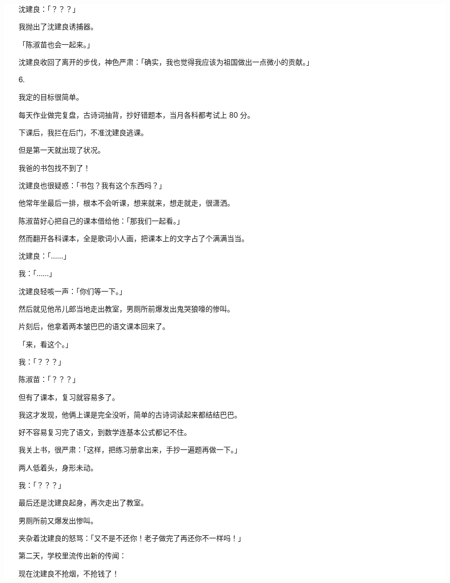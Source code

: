 &emsp;&emsp;沈建良：「？？？」  
  
&emsp;&emsp;我抛出了沈建良诱捕器。  
  
&emsp;&emsp;「陈淑苗也会一起来。」  
  
&emsp;&emsp;沈建良收回了离开的步伐，神色严肃：「确实，我也觉得我应该为祖国做出一点微小的贡献。」  
  
&emsp;&emsp;6.  
  
&emsp;&emsp;我定的目标很简单。  
  
&emsp;&emsp;每天作业做完复盘，古诗词抽背，抄好错题本，当月各科都考试上 80 分。  
  
&emsp;&emsp;下课后，我拦在后门，不准沈建良逃课。  
  
&emsp;&emsp;但是第一天就出现了状况。  
  
&emsp;&emsp;我爸的书包找不到了！  
  
&emsp;&emsp;沈建良也很疑惑：「书包？我有这个东西吗？」  
  
&emsp;&emsp;他常年坐最后一排，根本不会听课，想来就来，想走就走，很潇洒。  
  
&emsp;&emsp;陈淑苗好心把自己的课本借给他：「那我们一起看。」  
  
&emsp;&emsp;然而翻开各科课本，全是歌词小人画，把课本上的文字占了个满满当当。  
  
&emsp;&emsp;沈建良：「……」  
  
&emsp;&emsp;我：「……」  
  
&emsp;&emsp;沈建良轻咳一声：「你们等一下。」  
  
&emsp;&emsp;然后就见他吊儿郎当地走出教室，男厕所前爆发出鬼哭狼嚎的惨叫。  
  
&emsp;&emsp;片刻后，他拿着两本皱巴巴的语文课本回来了。  
  
&emsp;&emsp;「来，看这个。」  
  
&emsp;&emsp;我：「？？？」  
  
&emsp;&emsp;陈淑苗：「？？？」  
  
&emsp;&emsp;但有了课本，复习就容易多了。  
  
&emsp;&emsp;我这才发现，他俩上课是完全没听，简单的古诗词读起来都结结巴巴。  
  
&emsp;&emsp;好不容易复习完了语文，到数学连基本公式都记不住。  
  
&emsp;&emsp;我关上书，很严肃：「这样，把练习册拿出来，手抄一遍题再做一下。」  
  
&emsp;&emsp;两人低着头，身形未动。  
  
&emsp;&emsp;我：「？？？」  
  
&emsp;&emsp;最后还是沈建良起身，再次走出了教室。  
  
&emsp;&emsp;男厕所前又爆发出惨叫。  
  
&emsp;&emsp;夹杂着沈建良的怒骂：「又不是不还你！老子做完了再还你不一样吗！」  
  
&emsp;&emsp;第二天，学校里流传出新的传闻：  
  
&emsp;&emsp;现在沈建良不抢烟，不抢钱了！  
  